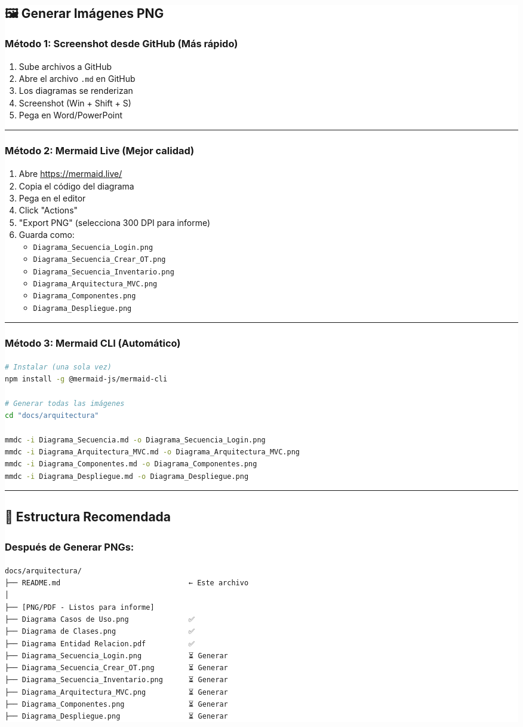 
## 🖼️ Generar Imágenes PNG

### **Método 1: Screenshot desde GitHub** (Más rápido)
1. Sube archivos a GitHub
2. Abre el archivo `.md` en GitHub
3. Los diagramas se renderizan
4. Screenshot (Win + Shift + S)
5. Pega en Word/PowerPoint

---

### **Método 2: Mermaid Live** (Mejor calidad)
1. Abre https://mermaid.live/
2. Copia el código del diagrama
3. Pega en el editor
4. Click "Actions"
5. "Export PNG" (selecciona 300 DPI para informe)
6. Guarda como:
   - `Diagrama_Secuencia_Login.png`
   - `Diagrama_Secuencia_Crear_OT.png`
   - `Diagrama_Secuencia_Inventario.png`
   - `Diagrama_Arquitectura_MVC.png`
   - `Diagrama_Componentes.png`
   - `Diagrama_Despliegue.png`

---

### **Método 3: Mermaid CLI** (Automático)

```bash
# Instalar (una sola vez)
npm install -g @mermaid-js/mermaid-cli

# Generar todas las imágenes
cd "docs/arquitectura"

mmdc -i Diagrama_Secuencia.md -o Diagrama_Secuencia_Login.png
mmdc -i Diagrama_Arquitectura_MVC.md -o Diagrama_Arquitectura_MVC.png
mmdc -i Diagrama_Componentes.md -o Diagrama_Componentes.png
mmdc -i Diagrama_Despliegue.md -o Diagrama_Despliegue.png
```

---

## 📁 Estructura Recomendada

### Después de Generar PNGs:

```
docs/arquitectura/
├── README.md                              ← Este archivo
│
├── [PNG/PDF - Listos para informe]
├── Diagrama Casos de Uso.png              ✅
├── Diagrama de Clases.png                 ✅
├── Diagrama Entidad Relacion.pdf          ✅
├── Diagrama_Secuencia_Login.png           ⏳ Generar
├── Diagrama_Secuencia_Crear_OT.png        ⏳ Generar
├── Diagrama_Secuencia_Inventario.png      ⏳ Generar
├── Diagrama_Arquitectura_MVC.png          ⏳ Generar
├── Diagrama_Componentes.png               ⏳ Generar
├── Diagrama_Despliegue.png                ⏳ Generar
```